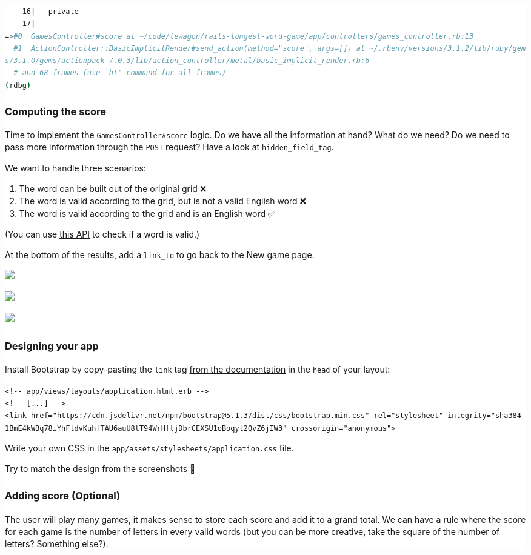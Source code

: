 ```bash
    16|   private
    17|
=>#0  GamesController#score at ~/code/lewagon/rails-longest-word-game/app/controllers/games_controller.rb:13
  #1  ActionController::BasicImplicitRender#send_action(method="score", args=[]) at ~/.rbenv/versions/3.1.2/lib/ruby/gems/3.1.0/gems/actionpack-7.0.3/lib/action_controller/metal/basic_implicit_render.rb:6
  # and 68 frames (use `bt' command for all frames)
(rdbg)
```

### Computing the score

Time to implement the `GamesController#score` logic. Do we have all the information at hand? What do we need? Do we need to pass more information through the `POST` request? Have a look at [`hidden_field_tag`](http://api.rubyonrails.org/v5.1/classes/ActionView/Helpers/FormTagHelper.html#method-i-hidden_field_tag).

We want to handle three scenarios:

1. The word can be built out of the original grid ❌
2. The word is valid according to the grid, but is not a valid English word ❌
3. The word is valid according to the grid and is an English word ✅

(You can use [this API](https://wagon-dictionary.herokuapp.com/) to check if a word is valid.)

At the bottom of the results, add a `link_to` to go back to the New game page.

![](https://raw.githubusercontent.com/lewagon/fullstack-images/master/rails/longest-word-game/cant_be_built.png)

![](https://raw.githubusercontent.com/lewagon/fullstack-images/master/rails/longest-word-game/not_english_word.png)

![](https://raw.githubusercontent.com/lewagon/fullstack-images/master/rails/longest-word-game/congrats.png)

### Designing your app

Install Bootstrap by copy-pasting the `link` tag [from the documentation](https://getbootstrap.com/docs/5.1/getting-started/introduction/#css) in the `head` of your layout:

```erb
<!-- app/views/layouts/application.html.erb -->
<!-- [...] -->
<link href="https://cdn.jsdelivr.net/npm/bootstrap@5.1.3/dist/css/bootstrap.min.css" rel="stylesheet" integrity="sha384-1BmE4kWBq78iYhFldvKuhfTAU6auU8tT94WrHftjDbrCEXSU1oBoqyl2QvZ6jIW3" crossorigin="anonymous">
```

Write your own CSS in the `app/assets/stylesheets/application.css` file.

Try to match the design from the screenshots 🎨

### Adding score (Optional)

The user will play many games, it makes sense to store each score and add it to a grand total. We can have a rule where the score for each game is the number of letters in every valid words (but you can be more creative, take the square of the number of letters? Something else?).

